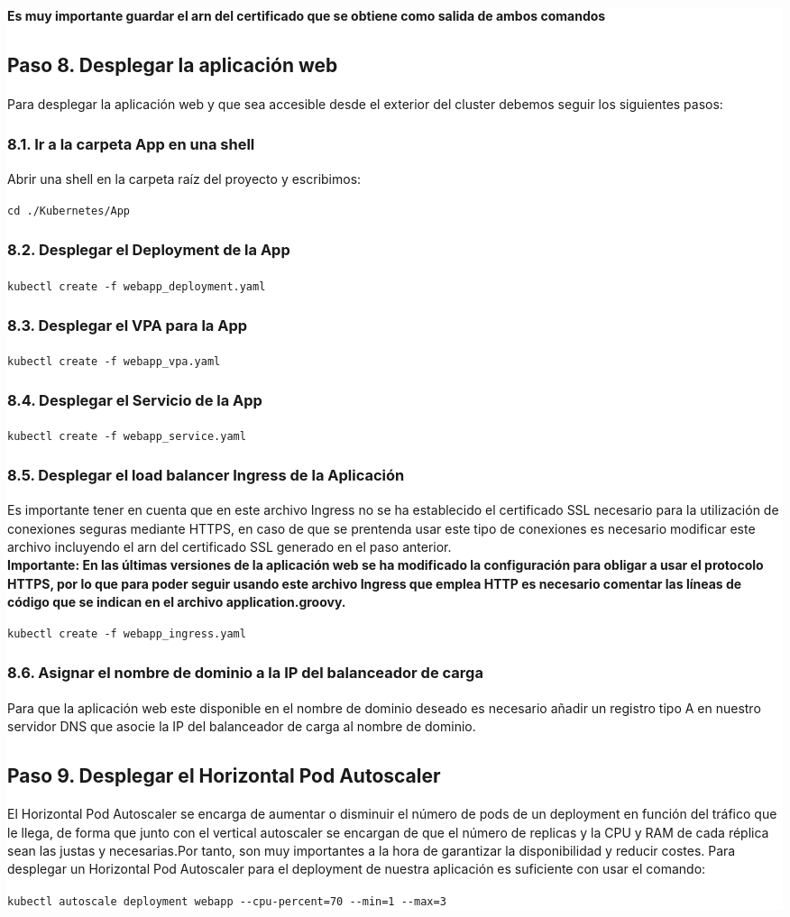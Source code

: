 **Es muy importante guardar el arn del certificado que se obtiene como salida de ambos comandos**

## Paso 8. Desplegar la aplicación web
Para desplegar la aplicación web y que sea accesible desde el exterior del cluster debemos seguir los siguientes pasos:

### 8.1. Ir a la carpeta App en una shell

Abrir una shell en la carpeta raíz del proyecto y escribimos:

```
cd ./Kubernetes/App
```
### 8.2. Desplegar el Deployment de la App

```
kubectl create -f webapp_deployment.yaml
```	
### 8.3. Desplegar el VPA para la App  

```
kubectl create -f webapp_vpa.yaml
```
### 8.4. Desplegar el Servicio de la App

```
kubectl create -f webapp_service.yaml
```
### 8.5. Desplegar el load balancer Ingress de la Aplicación
Es importante tener en cuenta que en este archivo Ingress no se ha establecido el certificado SSL necesario para la utilización de conexiones seguras mediante HTTPS, en caso de que se prentenda usar este tipo de conexiones es necesario modificar este archivo incluyendo el arn del certificado SSL generado en el paso anterior.  
**Importante: En las últimas versiones de la aplicación web se ha modificado la configuración para obligar a usar el protocolo HTTPS, por lo que para poder seguir usando este archivo Ingress que emplea HTTP es necesario comentar las líneas de código que se indican en el archivo application.groovy.**
```
kubectl create -f webapp_ingress.yaml
```
### 8.6. Asignar el nombre de dominio a la IP del balanceador de carga  
Para que la aplicación web este disponible en el nombre de dominio deseado es necesario añadir un registro tipo A en nuestro servidor DNS que asocie la IP del balanceador de carga al nombre de dominio.  
## Paso 9. Desplegar el Horizontal Pod Autoscaler
El Horizontal Pod Autoscaler se encarga de aumentar o disminuir el número de pods de un deployment en función del tráfico que le llega, de forma que junto con el vertical autoscaler se encargan de que el número de replicas y la CPU y RAM de cada réplica sean las justas y necesarias.Por tanto, son muy importantes a la hora de garantizar la disponibilidad y reducir costes. Para desplegar un Horizontal Pod Autoscaler para el deployment de nuestra aplicación es suficiente con usar el comando:
```
kubectl autoscale deployment webapp --cpu-percent=70 --min=1 --max=3
```
